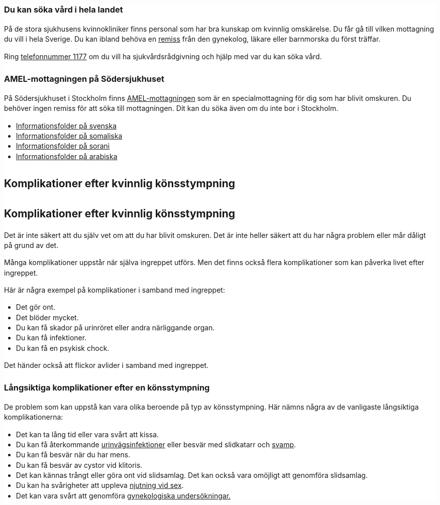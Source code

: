 ### Du kan söka vård i hela landet

På de stora sjukhusens kvinnokliniker finns personal som har bra kunskap om kvinnlig omskärelse. Du får gå till vilken mottagning du vill i hela Sverige. Du kan ibland behöva en [remiss](https://www.1177.se/sa-fungerar-varden/att-valja-vardmottagning/remiss/) från den gynekolog, läkare eller barnmorska du först träffar.

Ring [telefonnummer 1177](https://www.1177.se/om-1177/nar-du-ringer-1177/nar-du-ringer-1177/) om du vill ha sjukvårdsrådgivning och hjälp med var du kan söka vård.

### AMEL-mottagningen på Södersjukhuset

På Södersjukhuset i Stockholm finns [AMEL-mottagningen](https://www.1177.se/lankbiblioteket/nationella-lankar/s/sodersjukhuset--amelmottagningen/) som är en specialmottagning för dig som har blivit omskuren. Du behöver ingen remiss för att söka till mottagningen. Dit kan du söka även om du inte bor i Stockholm.

*   [Informationsfolder på svenska](https://www.1177.se/lankbiblioteket/nationella-lankar/a/angereds-narsjukhus/angereds-sjukhus-vulvamottagning-informationsfolder---svenska/)
*   [Informationsfolder på somaliska](https://www.1177.se/lankbiblioteket/nationella-lankar/a/angereds-narsjukhus/angereds-sjukhus-vulvamottagning-informationsfolder---somaliska/)
*   [Informationsfolder på sorani](https://www.1177.se/lankbiblioteket/nationella-lankar/a/angereds-narsjukhus/angereds-sjukhus-vulvamottagning-informationsfolder---sorani/)
*   [Informationsfolder på arabiska](https://www.1177.se/lankbiblioteket/nationella-lankar/a/angereds-narsjukhus/angereds-sjukhus-vulvamottagning-informationsfolder---arabiska/)

Komplikationer efter kvinnlig könsstympning
-------------------------------------------

Komplikationer efter kvinnlig könsstympning
-------------------------------------------

Det är inte säkert att du själv vet om att du har blivit omskuren. Det är inte heller säkert att du har några problem eller mår dåligt på grund av det.

Många komplikationer uppstår när själva ingreppet utförs. Men det finns också flera komplikationer som kan påverka livet efter ingreppet.

Här är några exempel på komplikationer i samband med ingreppet:

*   Det gör ont.
*   Det blöder mycket.
*   Du kan få skador på urinröret eller andra närliggande organ.
*   Du kan få infektioner.
*   Du kan få en psykisk chock.

Det händer också att flickor avlider i samband med ingreppet.

### Långsiktiga komplikationer efter en könsstympning

De problem som kan uppstå kan vara olika beroende på typ av könsstympning. Här nämns några av de vanligaste långsiktiga komplikationerna:

*   Det kan ta lång tid eller vara svårt att kissa.
*   Du kan få återkommande [urinvägsinfektioner](https://www.1177.se/sjukdomar--besvar/njurar-och-urinvagar/infektioner-i-njurar-och-urinvagar/urinvagsinfektion-hos-kvinnor/) eller besvär med slidkatarr och [svamp](https://www.1177.se/sjukdomar--besvar/konsorgan/klada-och-smarta-i-underlivet/svamp-i-underlivet/).
*   Du kan få besvär när du har mens.
*   Du kan få besvär av cystor vid klitoris.
*   Det kan kännas trångt eller göra ont vid slidsamlag. Det kan också vara omöjligt att genomföra slidsamlag.
*   Du kan ha svårigheter att uppleva [njutning vid sex](https://www.1177.se/liv--halsa/sexuell-halsa/sexlust-och-kathet/).
*   Det kan vara svårt att genomföra [gynekologiska undersökningar.](https://www.1177.se/undersokning-behandling/undersokningar-och-provtagning/kroppsundersokningar/gynekologisk-undersokning/)
